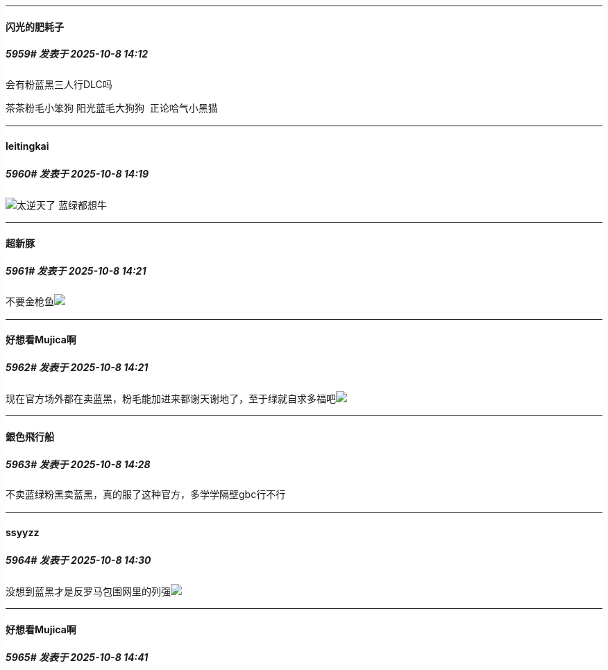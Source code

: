 
*****

####  闪光的肥耗子  
##### 5959#       发表于 2025-10-8 14:12

会有粉蓝黑三人行DLC吗

茶茶粉毛小笨狗 阳光蓝毛大狗狗  正论哈气小黑猫


*****

####  leitingkai  
##### 5960#       发表于 2025-10-8 14:19

<img src="https://static.stage1st.com/image/smiley/face2017/169.gif" referrerpolicy="no-referrer">太逆天了
蓝绿都想牛


*****

####  超新豚  
##### 5961#       发表于 2025-10-8 14:21

不要金枪鱼<img src="https://static.stage1st.com/image/smiley/face2017/125.png" referrerpolicy="no-referrer">

*****

####  好想看Mujica啊  
##### 5962#       发表于 2025-10-8 14:21

现在官方场外都在卖蓝黑，粉毛能加进来都谢天谢地了，至于绿就自求多福吧<img src="https://static.stage1st.com/image/smiley/face2017/076.png" referrerpolicy="no-referrer">


*****

####  銀色飛行船  
##### 5963#       发表于 2025-10-8 14:28

不卖蓝绿粉黑卖蓝黑，真的服了这种官方，多学学隔壁gbc行不行

*****

####  ssyyzz  
##### 5964#       发表于 2025-10-8 14:30

没想到蓝黑才是反罗马包围网里的列强<img src="https://static.stage1st.com/image/smiley/face2017/067.png" referrerpolicy="no-referrer">


*****

####  好想看Mujica啊  
##### 5965#       发表于 2025-10-8 14:41
